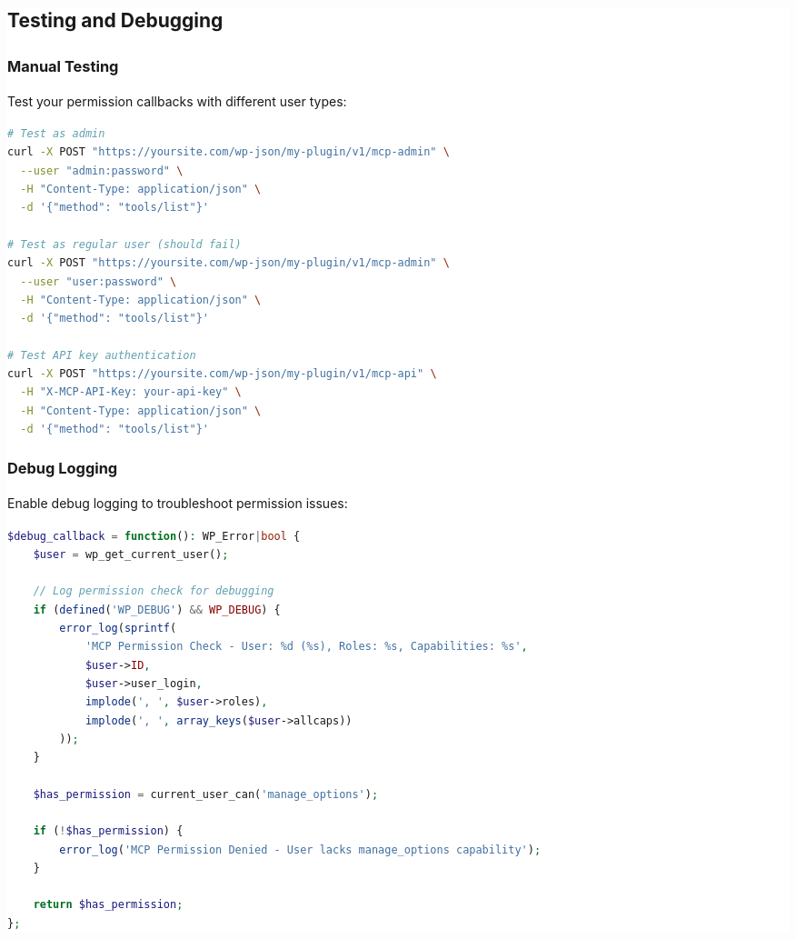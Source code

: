 ## Testing and Debugging

### Manual Testing

Test your permission callbacks with different user types:

```bash
# Test as admin
curl -X POST "https://yoursite.com/wp-json/my-plugin/v1/mcp-admin" \
  --user "admin:password" \
  -H "Content-Type: application/json" \
  -d '{"method": "tools/list"}'

# Test as regular user (should fail)
curl -X POST "https://yoursite.com/wp-json/my-plugin/v1/mcp-admin" \
  --user "user:password" \
  -H "Content-Type: application/json" \
  -d '{"method": "tools/list"}'

# Test API key authentication
curl -X POST "https://yoursite.com/wp-json/my-plugin/v1/mcp-api" \
  -H "X-MCP-API-Key: your-api-key" \
  -H "Content-Type: application/json" \
  -d '{"method": "tools/list"}'
```

### Debug Logging

Enable debug logging to troubleshoot permission issues:

```php
$debug_callback = function(): WP_Error|bool {
    $user = wp_get_current_user();

    // Log permission check for debugging
    if (defined('WP_DEBUG') && WP_DEBUG) {
        error_log(sprintf(
            'MCP Permission Check - User: %d (%s), Roles: %s, Capabilities: %s',
            $user->ID,
            $user->user_login,
            implode(', ', $user->roles),
            implode(', ', array_keys($user->allcaps))
        ));
    }

    $has_permission = current_user_can('manage_options');

    if (!$has_permission) {
        error_log('MCP Permission Denied - User lacks manage_options capability');
    }

    return $has_permission;
};
```
